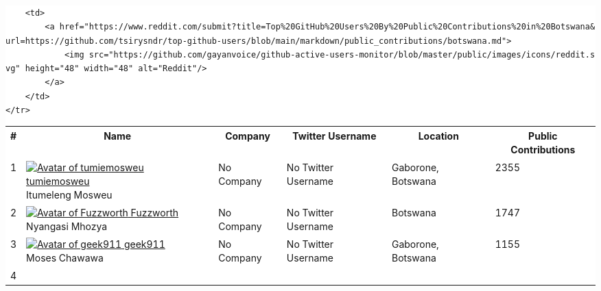 		<td>
			<a href="https://www.reddit.com/submit?title=Top%20GitHub%20Users%20By%20Public%20Contributions%20in%20Botswana&url=https://github.com/tsirysndr/top-github-users/blob/main/markdown/public_contributions/botswana.md">
				<img src="https://github.com/gayanvoice/github-active-users-monitor/blob/master/public/images/icons/reddit.svg" height="48" width="48" alt="Reddit"/>
			</a>
		</td>
	</tr>
</table>

<table>
	<tr>
		<th>#</th>
		<th>Name</th>
		<th>Company</th>
		<th>Twitter Username</th>
		<th>Location</th>
		<th>Public Contributions</th>
	</tr>
	<tr>
		<td>1</td>
		<td>
			<a href="https://github.com/tumiemosweu">
				<img src="https://avatars.githubusercontent.com/u/11519360?s=72&u=ebe36cc2fdae8eefd0ff22fa14d3b04f97d8d64b&v=4" width="24" alt="Avatar of tumiemosweu"> tumiemosweu
			</a><br/>
			Itumeleng Mosweu
		</td>
		<td>No Company</td>
		<td>No Twitter Username</td>
		<td>Gaborone, Botswana</td>
		<td>2355</td>
	</tr>
	<tr>
		<td>2</td>
		<td>
			<a href="https://github.com/Fuzzworth">
				<img src="https://avatars.githubusercontent.com/u/6101893?s=72&u=645268cc9b538411a76a89ba1669aa338b120482&v=4" width="24" alt="Avatar of Fuzzworth"> Fuzzworth
			</a><br/>
			Nyangasi Mhozya
		</td>
		<td>No Company</td>
		<td>No Twitter Username</td>
		<td>Botswana</td>
		<td>1747</td>
	</tr>
	<tr>
		<td>3</td>
		<td>
			<a href="https://github.com/geek911">
				<img src="https://avatars.githubusercontent.com/u/39521116?s=72&u=141ea136c233a9458becd7a570e3282902100fa7&v=4" width="24" alt="Avatar of geek911"> geek911
			</a><br/>
			Moses Chawawa
		</td>
		<td>No Company</td>
		<td>No Twitter Username</td>
		<td>Gaborone, Botswana</td>
		<td>1155</td>
	</tr>
	<tr>
		<td>4</td>
		<td>
			<a href="https://github.com/Timbar09">